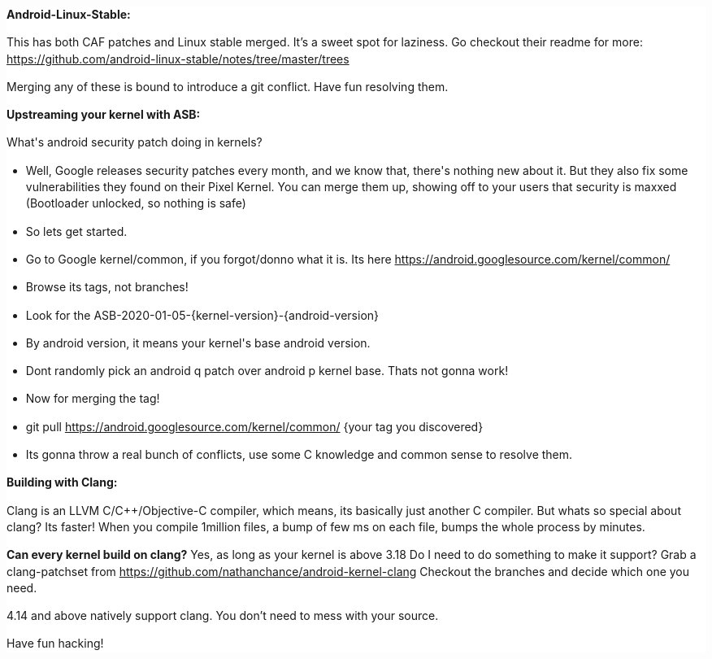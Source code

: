 
__Android-Linux-Stable:__

This has both CAF patches and Linux stable merged. It’s a sweet spot for laziness. Go checkout their readme for more: https://github.com/android-linux-stable/notes/tree/master/trees

Merging any of these is bound to introduce a git conflict. Have fun resolving them.

__Upstreaming your kernel with ASB:__

What's android security patch doing in kernels?

- Well, Google releases security patches every month, and we know that, there's nothing new about it.
But they also fix some vulnerabilities they found on their Pixel Kernel. You can merge them up, showing off to your users that
security is maxxed (Bootloader unlocked, so nothing is safe)

- So lets get started.

- Go to Google kernel/common, if you forgot/donno what it is. Its here https://android.googlesource.com/kernel/common/
- Browse its tags, not branches!
- Look for the ASB-2020-01-05-{kernel-version}-{android-version}
- By android version, it means your kernel's base android version.
- Dont randomly pick an android q patch over android p kernel base. Thats not gonna work!
- Now for merging the tag!
- git pull https://android.googlesource.com/kernel/common/ {your tag you discovered}
- Its gonna throw a real bunch of conflicts, use some C knowledge and common sense to resolve them.

**Building with Clang:**

Clang is an LLVM C/C++/Objective-C compiler, which means, its basically just another C compiler. But whats so special about clang? Its faster!
When you compile 1million files, a bump of few ms on each file, bumps the whole process by minutes.

__Can every kernel build on clang?__
Yes, as long as your kernel is above 3.18
Do I need to do something to make it support?
Grab a clang-patchset from https://github.com/nathanchance/android-kernel-clang
Checkout the branches and decide which one you need.

4.14 and above natively support clang. You don’t need to mess with your source.

Have fun hacking!
